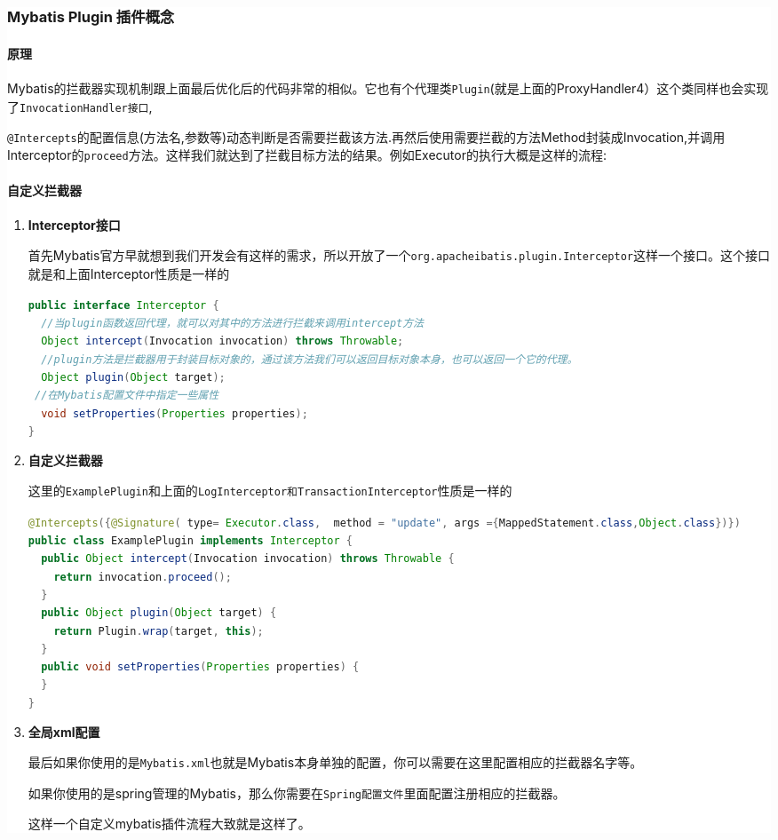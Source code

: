    ```java
   ```

   

### Mybatis Plugin 插件概念

#### 原理

Mybatis的拦截器实现机制跟上面最后优化后的代码非常的相似。它也有个代理类`Plugin`(就是上面的ProxyHandler4）这个类同样也会实现了`InvocationHandler接口`,

`@Intercepts`的配置信息(方法名,参数等)动态判断是否需要拦截该方法.再然后使用需要拦截的方法Method封装成Invocation,并调用Interceptor的`proceed`方法。这样我们就达到了拦截目标方法的结果。例如Executor的执行大概是这样的流程:

#### 自定义拦截器

1. **Interceptor接口**

   首先Mybatis官方早就想到我们开发会有这样的需求，所以开放了一个`org.apacheibatis.plugin.Interceptor`这样一个接口。这个接口就是和上面Interceptor性质是一样的

   ```java
   public interface Interceptor {
     //当plugin函数返回代理，就可以对其中的方法进行拦截来调用intercept方法
     Object intercept(Invocation invocation) throws Throwable;
     //plugin方法是拦截器用于封装目标对象的，通过该方法我们可以返回目标对象本身，也可以返回一个它的代理。
     Object plugin(Object target);
    //在Mybatis配置文件中指定一些属性
     void setProperties(Properties properties);
   }
   ```

2. **自定义拦截器**

   这里的`ExamplePlugin`和上面的`LogInterceptor和TransactionInterceptor`性质是一样的

   ```java
   @Intercepts({@Signature( type= Executor.class,  method = "update", args ={MappedStatement.class,Object.class})})
   public class ExamplePlugin implements Interceptor {
     public Object intercept(Invocation invocation) throws Throwable {
       return invocation.proceed();
     }
     public Object plugin(Object target) {
       return Plugin.wrap(target, this);
     }
     public void setProperties(Properties properties) {
     }
   }
   ```

3. **全局xml配置**

   最后如果你使用的是`Mybatis.xml`也就是Mybatis本身单独的配置，你可以需要在这里配置相应的拦截器名字等。

   如果你使用的是spring管理的Mybatis，那么你需要在`Spring配置文件`里面配置注册相应的拦截器。

   这样一个自定义mybatis插件流程大致就是这样了。
